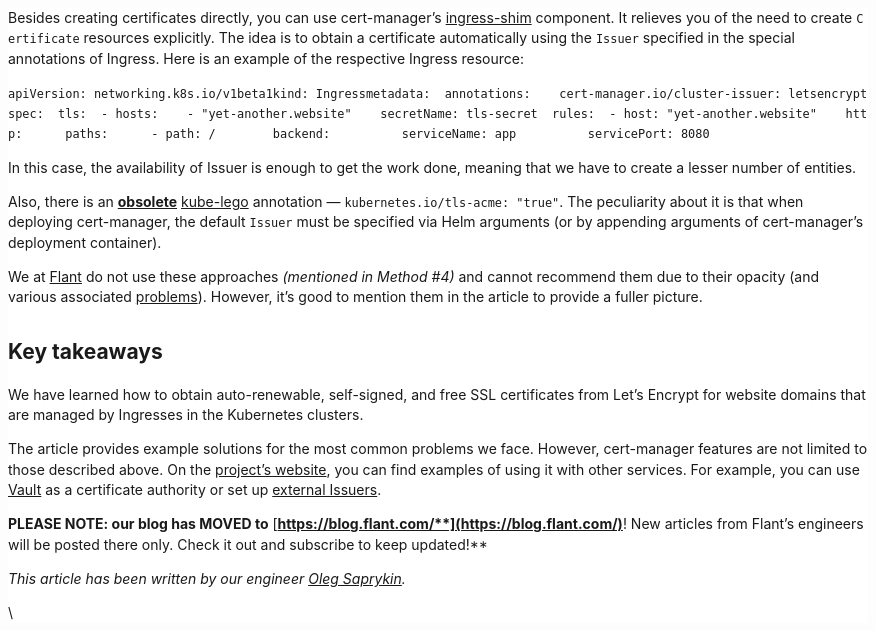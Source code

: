 Besides creating certificates directly, you can use cert-manager’s [ingress-shim](https://cert-manager.io/docs/usage/ingress/#supported-annotations) component. It relieves you of the need to create `Certificate` resources explicitly. The idea is to obtain a certificate automatically using the `Issuer` specified in the special annotations of Ingress. Here is an example of the respective Ingress resource:

```
apiVersion: networking.k8s.io/v1beta1kind: Ingressmetadata:  annotations:    cert-manager.io/cluster-issuer: letsencryptspec:  tls:  - hosts:    - "yet-another.website"    secretName: tls-secret  rules:  - host: "yet-another.website"    http:      paths:      - path: /        backend:          serviceName: app          servicePort: 8080
```

In this case, the availability of Issuer is enough to get the work done, meaning that we have to create a lesser number of entities.

Also, there is an [**obsolete**](https://cert-manager.io/docs/usage/ingress/#optional-configuration) [kube-lego](https://github.com/jetstack/kube-lego) annotation — `kubernetes.io/tls-acme: "true"`. The peculiarity about it is that when deploying cert-manager, the default `Issuer` must be specified via Helm arguments (or by appending arguments of cert-manager’s deployment container).

We at [Flant](https://flant.com/) do not use these approaches _(mentioned in Method #4)_ and cannot recommend them due to their opacity (and various associated [problems](https://github.com/jetstack/cert-manager/issues/2314)). However, it’s good to mention them in the article to provide a fuller picture.

## Key takeaways <a href="#id-7313" id="id-7313"></a>

We have learned how to obtain auto-renewable, self-signed, and free SSL certificates from Let’s Encrypt for website domains that are managed by Ingresses in the Kubernetes clusters.

The article provides example solutions for the most common problems we face. However, cert-manager features are not limited to those described above. On the [project’s website](https://cert-manager.io/), you can find examples of using it with other services. For example, you can use [Vault](https://cert-manager.io/docs/configuration/vault/) as a certificate authority or set up [external Issuers](https://cert-manager.io/docs/configuration/external/).

**PLEASE NOTE: our blog has MOVED to** [**https://blog.flant.com/**](https://blog.flant.com/)**! New articles from Flant’s engineers will be posted there only. Check it out and subscribe to keep updated!**

_This article has been written by our engineer_ [_Oleg Saprykin_](https://github.com/xandr0s)_._

\
